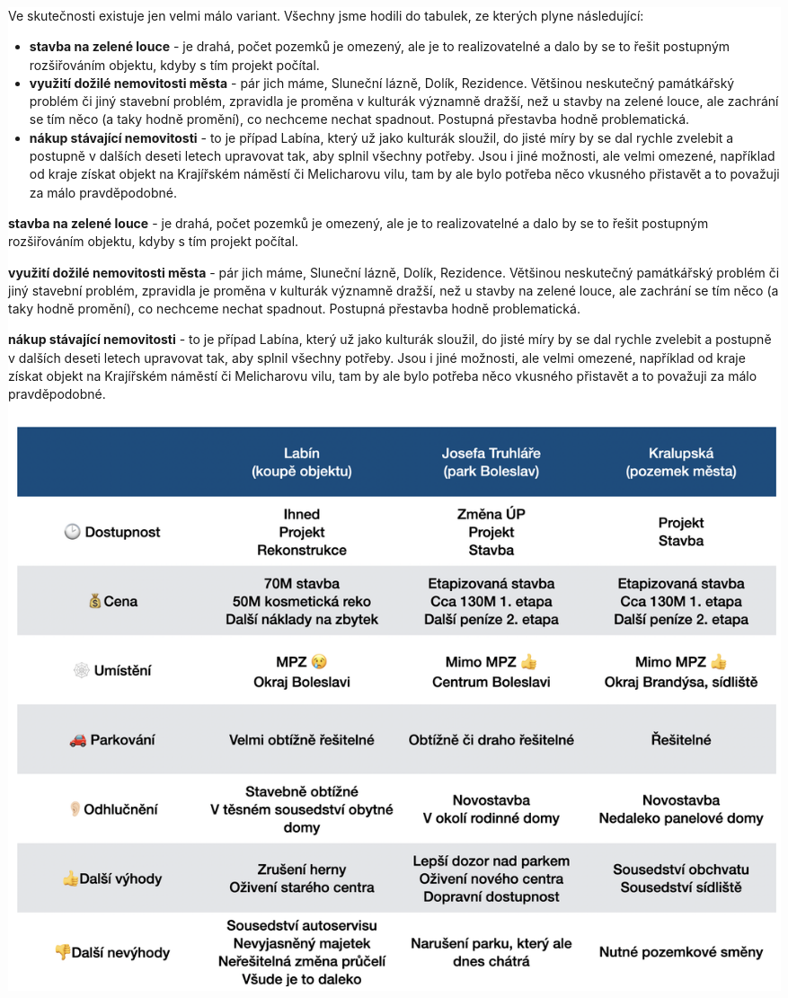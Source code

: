 Ve skutečnosti existuje jen velmi málo variant. Všechny jsme hodili do tabulek, ze kterých plyne následující:

- **stavba na zelené louce** - je drahá, počet pozemků je omezený, ale je to realizovatelné a dalo by se to řešit postupným rozšiřováním objektu, kdyby s tím projekt počítal.
- **využití dožilé nemovitosti města** - pár jich máme, Sluneční lázně, Dolík, Rezidence. Většinou neskutečný památkářský problém či jiný stavební problém, zpravidla je proměna v kulturák významně dražší, než u stavby na zelené louce, ale zachrání se tím něco (a taky hodně promění), co nechceme nechat spadnout. Postupná přestavba hodně problematická.
- **nákup stávající nemovitosti** - to je případ Labína, který už jako kulturák sloužil, do jisté míry by se dal rychle zvelebit a postupně v dalších deseti letech upravovat tak, aby splnil všechny potřeby. Jsou i jiné možnosti, ale velmi omezené, například od kraje získat objekt na Krajířském náměstí či Melicharovu vilu, tam by ale bylo potřeba něco vkusného přistavět a to považuji za málo pravděpodobné.

**stavba na zelené louce** - je drahá, počet pozemků je omezený, ale je to realizovatelné a dalo by se to řešit postupným rozšiřováním objektu, kdyby s tím projekt počítal.

**využití dožilé nemovitosti města** - pár jich máme, Sluneční lázně, Dolík, Rezidence. Většinou neskutečný památkářský problém či jiný stavební problém, zpravidla je proměna v kulturák významně dražší, než u stavby na zelené louce, ale zachrání se tím něco (a taky hodně promění), co nechceme nechat spadnout. Postupná přestavba hodně problematická.

**nákup stávající nemovitosti** - to je případ Labína, který už jako kulturák sloužil, do jisté míry by se dal rychle zvelebit a postupně v dalších deseti letech upravovat tak, aby splnil všechny potřeby. Jsou i jiné možnosti, ale velmi omezené, například od kraje získat objekt na Krajířském náměstí či Melicharovu vilu, tam by ale bylo potřeba něco vkusného přistavět a to považuji za málo pravděpodobné.

![](/assets/mistostarosti/mestostarosti22122024zrozpocto-a39985f0.png)
